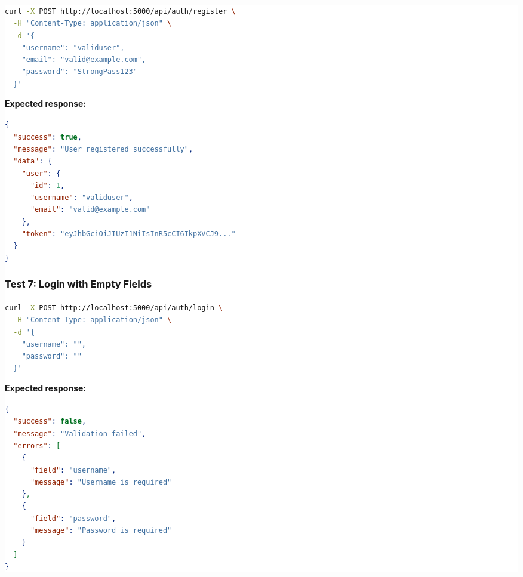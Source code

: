 ```bash
curl -X POST http://localhost:5000/api/auth/register \
  -H "Content-Type: application/json" \
  -d '{
    "username": "validuser",
    "email": "valid@example.com",
    "password": "StrongPass123"
  }'
```

**Expected response:**
```json
{
  "success": true,
  "message": "User registered successfully",
  "data": {
    "user": {
      "id": 1,
      "username": "validuser",
      "email": "valid@example.com"
    },
    "token": "eyJhbGciOiJIUzI1NiIsInR5cCI6IkpXVCJ9..."
  }
}
```

### Test 7: Login with Empty Fields

```bash
curl -X POST http://localhost:5000/api/auth/login \
  -H "Content-Type: application/json" \
  -d '{
    "username": "",
    "password": ""
  }'
```

**Expected response:**
```json
{
  "success": false,
  "message": "Validation failed",
  "errors": [
    {
      "field": "username",
      "message": "Username is required"
    },
    {
      "field": "password",
      "message": "Password is required"
    }
  ]
}
```

